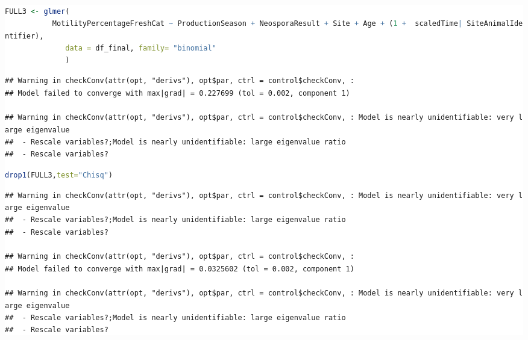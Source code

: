``` r
FULL3 <- glmer(
           MotilityPercentageFreshCat ~ ProductionSeason + NeosporaResult + Site + Age + (1 +  scaledTime| SiteAnimalIdentifier),
              data = df_final, family= "binomial"
              )
```

    ## Warning in checkConv(attr(opt, "derivs"), opt$par, ctrl = control$checkConv, :
    ## Model failed to converge with max|grad| = 0.227699 (tol = 0.002, component 1)

    ## Warning in checkConv(attr(opt, "derivs"), opt$par, ctrl = control$checkConv, : Model is nearly unidentifiable: very large eigenvalue
    ##  - Rescale variables?;Model is nearly unidentifiable: large eigenvalue ratio
    ##  - Rescale variables?

``` r
drop1(FULL3,test="Chisq")
```

    ## Warning in checkConv(attr(opt, "derivs"), opt$par, ctrl = control$checkConv, : Model is nearly unidentifiable: very large eigenvalue
    ##  - Rescale variables?;Model is nearly unidentifiable: large eigenvalue ratio
    ##  - Rescale variables?

    ## Warning in checkConv(attr(opt, "derivs"), opt$par, ctrl = control$checkConv, :
    ## Model failed to converge with max|grad| = 0.0325602 (tol = 0.002, component 1)

    ## Warning in checkConv(attr(opt, "derivs"), opt$par, ctrl = control$checkConv, : Model is nearly unidentifiable: very large eigenvalue
    ##  - Rescale variables?;Model is nearly unidentifiable: large eigenvalue ratio
    ##  - Rescale variables?
